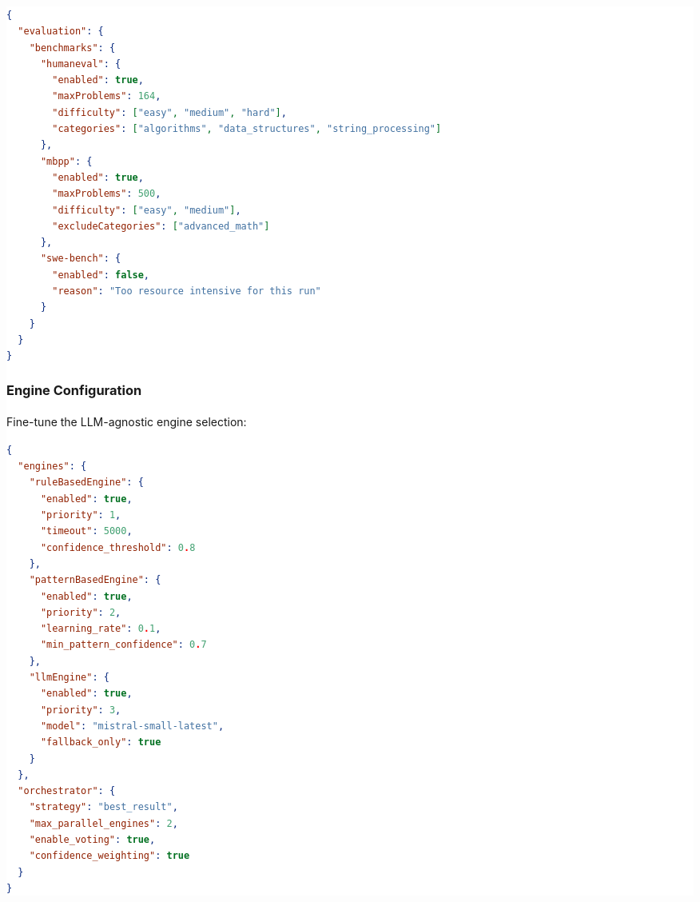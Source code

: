 ```json
{
  "evaluation": {
    "benchmarks": {
      "humaneval": {
        "enabled": true,
        "maxProblems": 164,
        "difficulty": ["easy", "medium", "hard"],
        "categories": ["algorithms", "data_structures", "string_processing"]
      },
      "mbpp": {
        "enabled": true,
        "maxProblems": 500,
        "difficulty": ["easy", "medium"],
        "excludeCategories": ["advanced_math"]
      },
      "swe-bench": {
        "enabled": false,
        "reason": "Too resource intensive for this run"
      }
    }
  }
}
```

### **Engine Configuration**

Fine-tune the LLM-agnostic engine selection:

```json
{
  "engines": {
    "ruleBasedEngine": {
      "enabled": true,
      "priority": 1,
      "timeout": 5000,
      "confidence_threshold": 0.8
    },
    "patternBasedEngine": {
      "enabled": true,
      "priority": 2,
      "learning_rate": 0.1,
      "min_pattern_confidence": 0.7
    },
    "llmEngine": {
      "enabled": true,
      "priority": 3,
      "model": "mistral-small-latest",
      "fallback_only": true
    }
  },
  "orchestrator": {
    "strategy": "best_result",
    "max_parallel_engines": 2,
    "enable_voting": true,
    "confidence_weighting": true
  }
}
```

